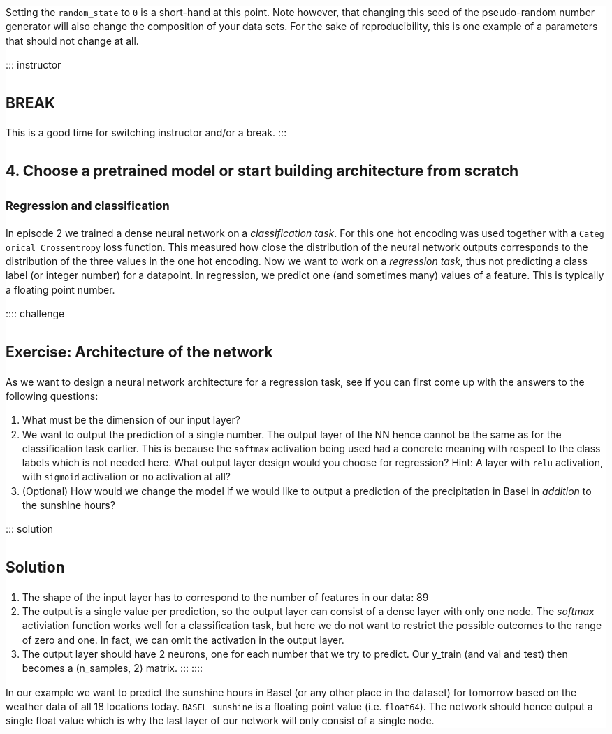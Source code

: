Setting the `random_state` to `0` is a short-hand at this point. Note however, that changing this seed of the pseudo-random number generator will also change the composition of your data sets. For the sake of reproducibility, this is one example of a parameters that should not change at all.

::: instructor
## BREAK
This is a good time for switching instructor and/or a break.
:::

## 4. Choose a pretrained model or start building architecture from scratch

### Regression and classification

In episode 2 we trained a dense neural network on a *classification task*. For this one hot encoding was used together with a `Categorical Crossentropy` loss function.
This measured how close the distribution of the neural network outputs corresponds to the distribution of the three values in the one hot encoding.
Now we want to work on a *regression task*, thus not predicting a class label (or integer number) for a datapoint. In regression, we predict one (and sometimes many) values of a feature. This is typically a floating point number.

:::: challenge
## Exercise: Architecture of the network
As we want to design a neural network architecture for a regression task,
see if you can first come up with the answers to the following questions:

1. What must be the dimension of our input layer?
2. We want to output the prediction of a single number. The output layer of the NN hence cannot be the same as for the classification task earlier. This is because the `softmax` activation being used had a concrete meaning with respect to the class labels which is not needed here. What output layer design would you choose for regression?
Hint: A layer with `relu` activation, with `sigmoid` activation or no activation at all?
3. (Optional) How would we change the model if we would like to output a prediction of the precipitation in Basel in *addition* to the sunshine hours?

::: solution
## Solution
1. The shape of the input layer has to correspond to the number of features in our data: 89
2. The output is a single value per prediction, so the output layer can consist of a dense layer with only one node. The *softmax* activiation function works well for a classification task, but here we do not want to restrict the possible outcomes to the range of zero and one. In fact, we can omit the activation in the output layer.
3. The output layer should have 2 neurons, one for each number that we try to predict. Our y_train (and val and test) then becomes a (n_samples, 2) matrix.
:::
::::


In our example we want to predict the sunshine hours in Basel (or any other place in the dataset) for tomorrow based on the weather data of all 18 locations today. `BASEL_sunshine` is a floating point value (i.e. `float64`). The network should hence output a single float value which is why the last layer of our network will only consist of a single node.
